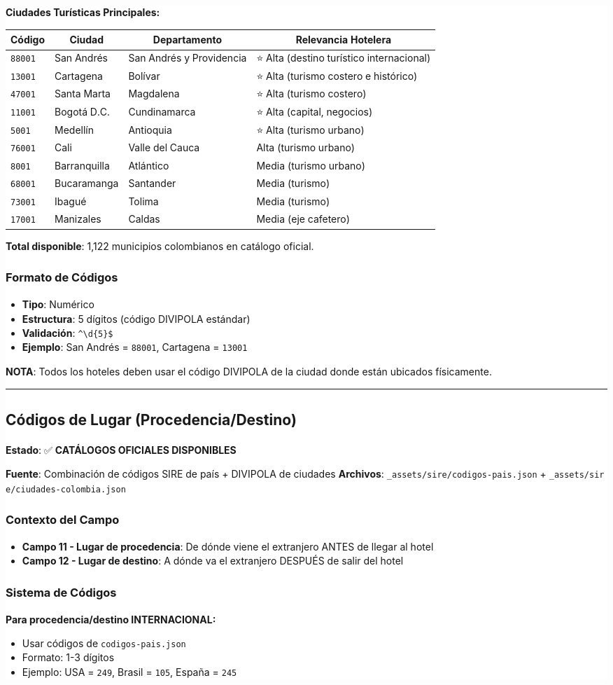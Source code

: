 **Ciudades Turísticas Principales:**

| Código | Ciudad | Departamento | Relevancia Hotelera |
|--------|--------|--------------|---------------------|
| `88001` | San Andrés | San Andrés y Providencia | ⭐ Alta (destino turístico internacional) |
| `13001` | Cartagena | Bolívar | ⭐ Alta (turismo costero e histórico) |
| `47001` | Santa Marta | Magdalena | ⭐ Alta (turismo costero) |
| `11001` | Bogotá D.C. | Cundinamarca | ⭐ Alta (capital, negocios) |
| `5001` | Medellín | Antioquia | ⭐ Alta (turismo urbano) |
| `76001` | Cali | Valle del Cauca | Alta (turismo urbano) |
| `8001` | Barranquilla | Atlántico | Media (turismo urbano) |
| `68001` | Bucaramanga | Santander | Media (turismo) |
| `73001` | Ibagué | Tolima | Media (turismo) |
| `17001` | Manizales | Caldas | Media (eje cafetero) |

**Total disponible**: 1,122 municipios colombianos en catálogo oficial.

### Formato de Códigos

- **Tipo**: Numérico
- **Estructura**: 5 dígitos (código DIVIPOLA estándar)
- **Validación**: `^\d{5}$`
- **Ejemplo**: San Andrés = `88001`, Cartagena = `13001`

**NOTA**: Todos los hoteles deben usar el código DIVIPOLA de la ciudad donde están ubicados físicamente.

---

## Códigos de Lugar (Procedencia/Destino)

**Estado**: ✅ **CATÁLOGOS OFICIALES DISPONIBLES**

**Fuente**: Combinación de códigos SIRE de país + DIVIPOLA de ciudades
**Archivos**: `_assets/sire/codigos-pais.json` + `_assets/sire/ciudades-colombia.json`

### Contexto del Campo

- **Campo 11 - Lugar de procedencia**: De dónde viene el extranjero ANTES de llegar al hotel
- **Campo 12 - Lugar de destino**: A dónde va el extranjero DESPUÉS de salir del hotel

### Sistema de Códigos

**Para procedencia/destino INTERNACIONAL:**
- Usar códigos de `codigos-pais.json`
- Formato: 1-3 dígitos
- Ejemplo: USA = `249`, Brasil = `105`, España = `245`
